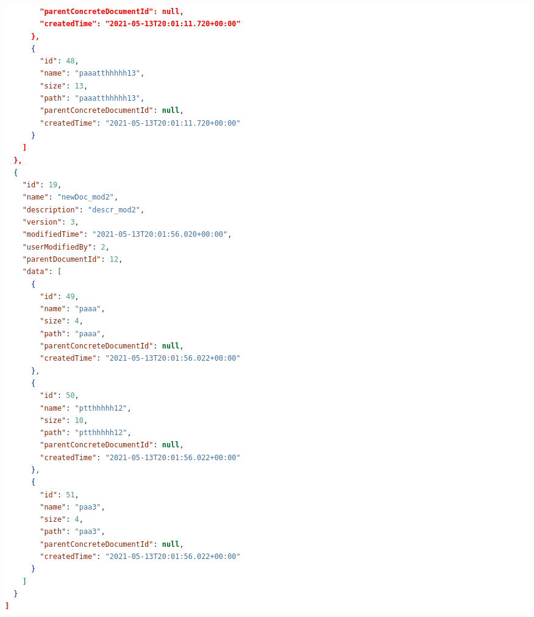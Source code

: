 ```json
        "parentConcreteDocumentId": null,
        "createdTime": "2021-05-13T20:01:11.720+00:00"
      },
      {
        "id": 48,
        "name": "paaatthhhhh13",
        "size": 13,
        "path": "paaatthhhhh13",
        "parentConcreteDocumentId": null,
        "createdTime": "2021-05-13T20:01:11.720+00:00"
      }
    ]
  },
  {
    "id": 19,
    "name": "newDoc_mod2",
    "description": "descr_mod2",
    "version": 3,
    "modifiedTime": "2021-05-13T20:01:56.020+00:00",
    "userModifiedBy": 2,
    "parentDocumentId": 12,
    "data": [
      {
        "id": 49,
        "name": "paaa",
        "size": 4,
        "path": "paaa",
        "parentConcreteDocumentId": null,
        "createdTime": "2021-05-13T20:01:56.022+00:00"
      },
      {
        "id": 50,
        "name": "ptthhhhh12",
        "size": 10,
        "path": "ptthhhhh12",
        "parentConcreteDocumentId": null,
        "createdTime": "2021-05-13T20:01:56.022+00:00"
      },
      {
        "id": 51,
        "name": "paa3",
        "size": 4,
        "path": "paa3",
        "parentConcreteDocumentId": null,
        "createdTime": "2021-05-13T20:01:56.022+00:00"
      }
    ]
  }
]
```
